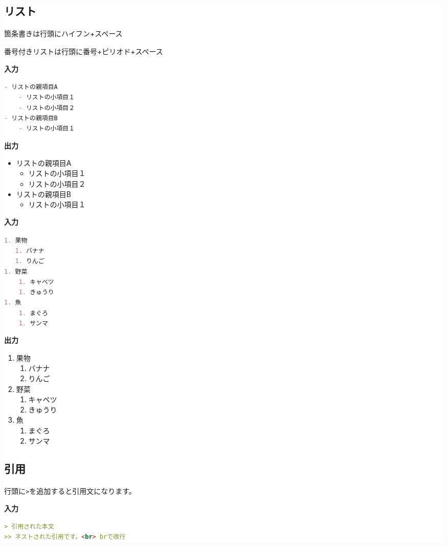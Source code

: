 ## リスト
箇条書きは行頭にハイフン+スペース

番号付きリストは行頭に番号+ピリオド+スペース

**入力**
````md
- リストの親項目A
    - リストの小項目１
    - リストの小項目２
- リストの親項目B
    - リストの小項目１
````

**出力**
- リストの親項目A
    - リストの小項目１
    - リストの小項目２
- リストの親項目B
    - リストの小項目１

**入力**
````md
1. 果物
   1. バナナ
   1. りんご
1. 野菜
    1. キャベツ
    1. きゅうり
1. 魚
    1. まぐろ
    1. サンマ
````

**出力**
1. 果物
   1. バナナ
   1. りんご
1. 野菜
    1. キャベツ
    1. きゅうり
1. 魚
    1. まぐろ
    1. サンマ

## 引用
行頭に`>`を追加すると引用文になります。

**入力**
````md
> 引用された本文
>> ネストされた引用です。<br> brで改行
````
